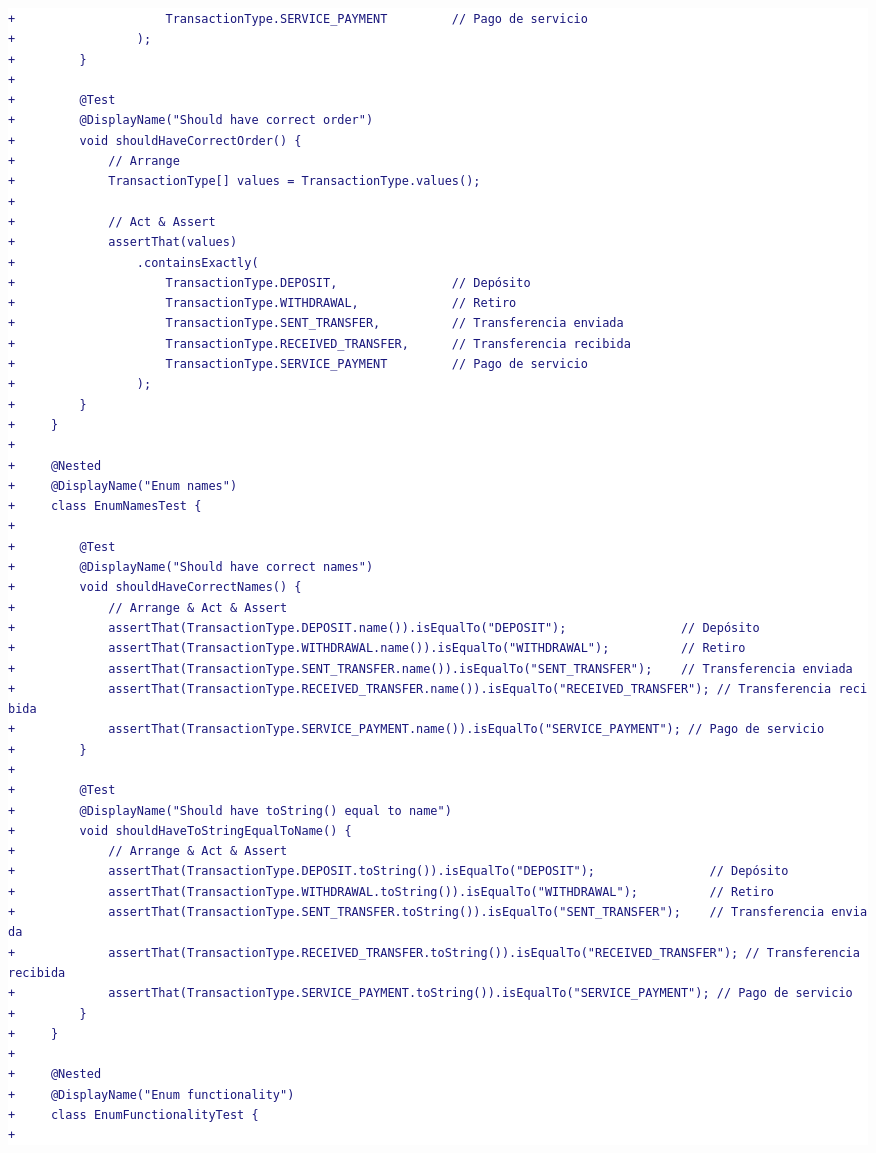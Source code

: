 ```diff
+                     TransactionType.SERVICE_PAYMENT         // Pago de servicio
+                 );
+         }
+ 
+         @Test
+         @DisplayName("Should have correct order")
+         void shouldHaveCorrectOrder() {
+             // Arrange
+             TransactionType[] values = TransactionType.values();
+             
+             // Act & Assert
+             assertThat(values)
+                 .containsExactly(
+                     TransactionType.DEPOSIT,                // Depósito
+                     TransactionType.WITHDRAWAL,             // Retiro
+                     TransactionType.SENT_TRANSFER,          // Transferencia enviada
+                     TransactionType.RECEIVED_TRANSFER,      // Transferencia recibida
+                     TransactionType.SERVICE_PAYMENT         // Pago de servicio
+                 );
+         }
+     }
+ 
+     @Nested
+     @DisplayName("Enum names")
+     class EnumNamesTest {
+ 
+         @Test
+         @DisplayName("Should have correct names")
+         void shouldHaveCorrectNames() {
+             // Arrange & Act & Assert
+             assertThat(TransactionType.DEPOSIT.name()).isEqualTo("DEPOSIT");                // Depósito
+             assertThat(TransactionType.WITHDRAWAL.name()).isEqualTo("WITHDRAWAL");          // Retiro
+             assertThat(TransactionType.SENT_TRANSFER.name()).isEqualTo("SENT_TRANSFER");    // Transferencia enviada
+             assertThat(TransactionType.RECEIVED_TRANSFER.name()).isEqualTo("RECEIVED_TRANSFER"); // Transferencia recibida
+             assertThat(TransactionType.SERVICE_PAYMENT.name()).isEqualTo("SERVICE_PAYMENT"); // Pago de servicio
+         }
+ 
+         @Test
+         @DisplayName("Should have toString() equal to name")
+         void shouldHaveToStringEqualToName() {
+             // Arrange & Act & Assert
+             assertThat(TransactionType.DEPOSIT.toString()).isEqualTo("DEPOSIT");                // Depósito
+             assertThat(TransactionType.WITHDRAWAL.toString()).isEqualTo("WITHDRAWAL");          // Retiro
+             assertThat(TransactionType.SENT_TRANSFER.toString()).isEqualTo("SENT_TRANSFER");    // Transferencia enviada
+             assertThat(TransactionType.RECEIVED_TRANSFER.toString()).isEqualTo("RECEIVED_TRANSFER"); // Transferencia recibida
+             assertThat(TransactionType.SERVICE_PAYMENT.toString()).isEqualTo("SERVICE_PAYMENT"); // Pago de servicio
+         }
+     }
+ 
+     @Nested
+     @DisplayName("Enum functionality")
+     class EnumFunctionalityTest {
+ 
```
